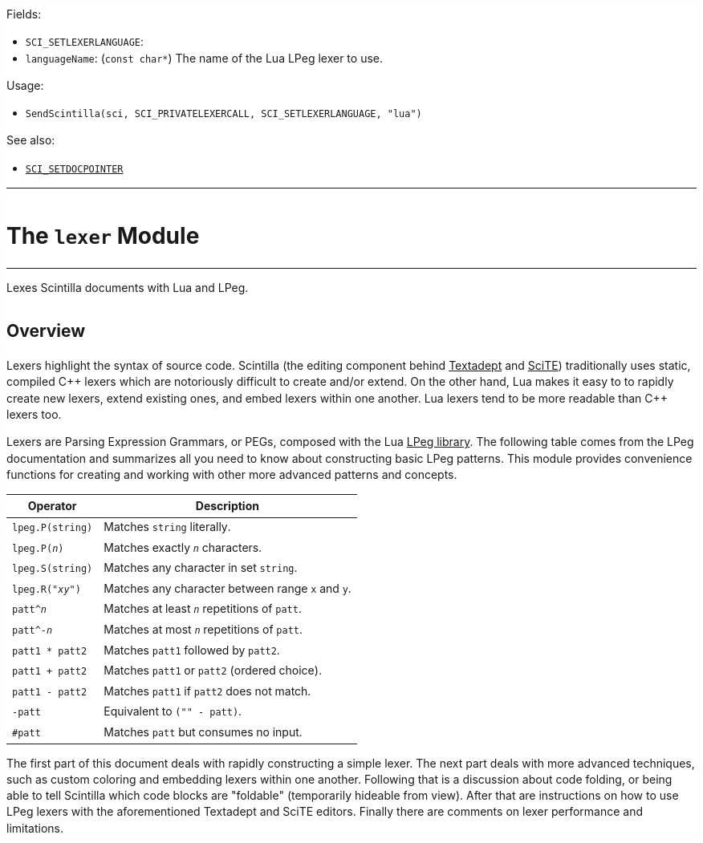 Fields:

* `SCI_SETLEXERLANGUAGE`: 
* `languageName`: (`const char*`) The name of the Lua LPeg lexer to use.

Usage:

* `SendScintilla(sci, SCI_PRIVATELEXERCALL, SCI_SETLEXERLANGUAGE, "lua")`

See also:

* [`SCI_SETDOCPOINTER`](#SCI_SETDOCPOINTER)


- - -

<a id="lexer"></a>
# The `lexer` Module

- - -

Lexes Scintilla documents with Lua and LPeg.


<a id="lexer.Overview"></a>

## Overview

Lexers highlight the syntax of source code. Scintilla (the editing component
behind [Textadept][] and [SciTE][]) traditionally uses static, compiled C++
lexers which are notoriously difficult to create and/or extend. On the other
hand, Lua makes it easy to to rapidly create new lexers, extend existing
ones, and embed lexers within one another. Lua lexers tend to be more
readable than C++ lexers too.

Lexers are Parsing Expression Grammars, or PEGs, composed with the Lua
[LPeg library][]. The following table comes from the LPeg documentation and
summarizes all you need to know about constructing basic LPeg patterns. This
module provides convenience functions for creating and working with other
more advanced patterns and concepts.

Operator             | Description
---------------------|------------
`lpeg.P(string)`     | Matches `string` literally.
`lpeg.P(`_`n`_`)`    | Matches exactly _`n`_ characters.
`lpeg.S(string)`     | Matches any character in set `string`.
`lpeg.R("`_`xy`_`")` | Matches any character between range `x` and `y`.
`patt^`_`n`_         | Matches at least _`n`_ repetitions of `patt`.
`patt^-`_`n`_        | Matches at most _`n`_ repetitions of `patt`.
`patt1 * patt2`      | Matches `patt1` followed by `patt2`.
`patt1 + patt2`      | Matches `patt1` or `patt2` (ordered choice).
`patt1 - patt2`      | Matches `patt1` if `patt2` does not match.
`-patt`              | Equivalent to `("" - patt)`.
`#patt`              | Matches `patt` but consumes no input.

The first part of this document deals with rapidly constructing a simple
lexer. The next part deals with more advanced techniques, such as custom
coloring and embedding lexers within one another. Following that is a
discussion about code folding, or being able to tell Scintilla which code
blocks are "foldable" (temporarily hideable from view). After that are
instructions on how to use LPeg lexers with the aforementioned Textadept and
SciTE editors. Finally there are comments on lexer performance and
limitations.


[`SCI_PRIVATELEXERCALL`]: http://scintilla.org/ScintillaDoc.html#LexerObjects
[`SCI_GETDIRECTFUNCTION`]: http://scintilla.org/ScintillaDoc.html#SCI_GETDIRECTFUNCTION
[`SCI_CREATEDOCUMENT`]: http://scintilla.org/ScintillaDoc.html#SCI_CREATEDOCUMENT
[SciTE documentation]: http://scintilla.org/SciTEDoc.html
[`SCI_GETDIRECTPOINTER`]: http://scintilla.org/ScintillaDoc.html#SCI_GETDIRECTPOINTER
[LPeg library]: http://www.inf.puc-rio.br/~roberto/lpeg/lpeg.html
[Textadept]: http://foicica.com/textadept
[SciTE]: http://scintilla.org/SciTE.html
[Lua patterns]: http://www.lua.org/manual/5.2/manual.html#6.4.1
[file type]: _M.textadept.file_types.html
[lexer post]: http://lua-users.org/lists/lua-l/2007-04/msg00116.html